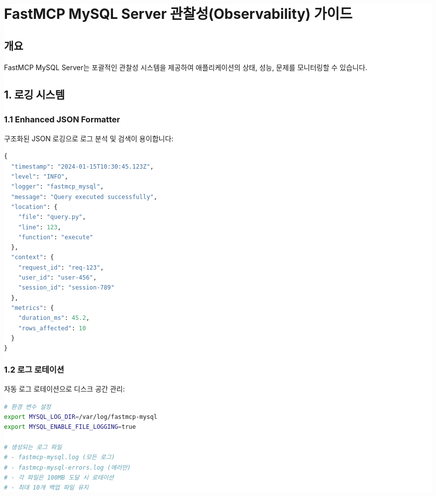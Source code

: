 # FastMCP MySQL Server 관찰성(Observability) 가이드

## 개요

FastMCP MySQL Server는 포괄적인 관찰성 시스템을 제공하여 애플리케이션의 상태, 성능, 문제를 모니터링할 수 있습니다.

## 1. 로깅 시스템

### 1.1 Enhanced JSON Formatter

구조화된 JSON 로깅으로 로그 분석 및 검색이 용이합니다:

```python
{
  "timestamp": "2024-01-15T10:30:45.123Z",
  "level": "INFO",
  "logger": "fastmcp_mysql",
  "message": "Query executed successfully",
  "location": {
    "file": "query.py",
    "line": 123,
    "function": "execute"
  },
  "context": {
    "request_id": "req-123",
    "user_id": "user-456",
    "session_id": "session-789"
  },
  "metrics": {
    "duration_ms": 45.2,
    "rows_affected": 10
  }
}
```

### 1.2 로그 로테이션

자동 로그 로테이션으로 디스크 공간 관리:

```bash
# 환경 변수 설정
export MYSQL_LOG_DIR=/var/log/fastmcp-mysql
export MYSQL_ENABLE_FILE_LOGGING=true

# 생성되는 로그 파일
# - fastmcp-mysql.log (모든 로그)
# - fastmcp-mysql-errors.log (에러만)
# - 각 파일은 100MB 도달 시 로테이션
# - 최대 10개 백업 파일 유지
```
